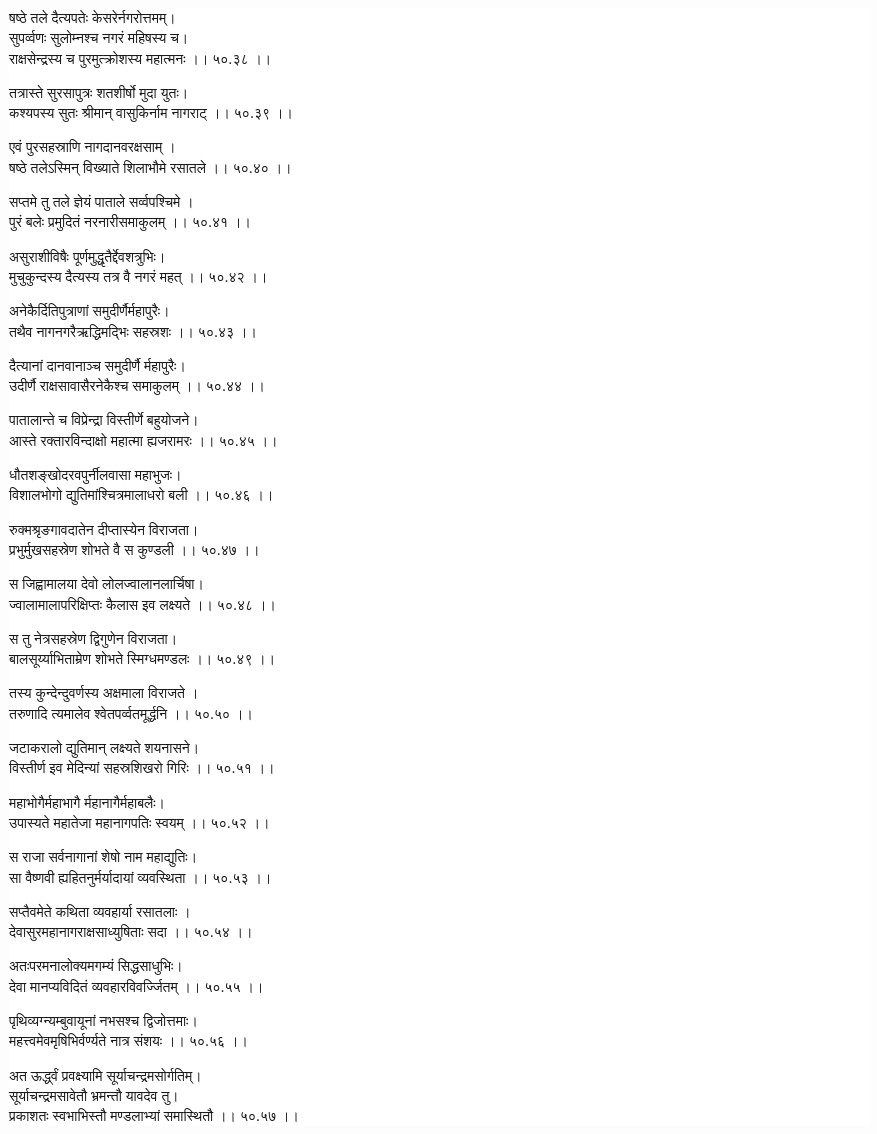 षष्ठे तले दैत्यपतेः केसरेर्नगरोत्तमम्।  
सुपर्व्वणः सुलोम्नश्च नगरं महिषस्य च।  
राक्षसेन्द्रस्य च पुरमुत्क्रोशस्य महात्मनः ।। ५०.३८ ।।  
  
तत्रास्ते सुरसापुत्रः शतशीर्षो मुदा युतः।  
कश्यपस्य सुतः श्रीमान् वासुकिर्नाम नागराट् ।। ५०.३९ ।।  
  
एवं पुरसहस्राणि नागदानवरक्षसाम् ।  
षष्ठे तलेऽस्मिन् विख्याते शिलाभौमे रसातले ।। ५०.४० ।।  
  
सप्तमे तु तले ज्ञेयं पाताले सर्व्वपश्चिमे ।  
पुरं बलेः प्रमुदितं नरनारीसमाकुलम् ।। ५०.४१ ।।  
  
असुराशीविषैः पूर्णमुद्धृतैर्द्देवशत्रुभिः।  
मुचुकुन्दस्य दैत्यस्य तत्र वै नगरं महत् ।। ५०.४२ ।।  
  
अनेकैर्दितिपुत्राणां समुदीर्णैर्महापुरैः।  
तथैव नागनगरैऋद्धिमद्भिः सहस्रशः ।। ५०.४३ ।।  
  
दैत्यानां दानवानाञ्च समुदीर्णै र्महापुरैः।  
उदीर्णै राक्षसावासैरनेकैश्च समाकुलम् ।। ५०.४४ ।।  
  
पातालान्ते च विप्रेन्द्रा विस्तीर्णे बहुयोजने।  
आस्ते रक्तारविन्दाक्षो महात्मा ह्यजरामरः ।। ५०.४५ ।।  
  
धौतशङ्खोदरवपुर्नीलवासा महाभुजः।  
विशालभोगो द्युतिमांश्चित्रमालाधरो बली ।। ५०.४६ ।।  
  
रुक्मश्रृङगावदातेन दीप्तास्येन विराजता।  
प्रभुर्मुखसहस्रेण शोभते वै स कुण्डली ।। ५०.४७ ।।  
  
स जिह्वामालया देवो लोलज्वालानलार्चिषा।  
ज्वालामालापरिक्षिप्तः कैलास इव लक्ष्यते ।। ५०.४८ ।।  
  
स तु नेत्रसहस्रेण द्विगुणेन विराजता।  
बालसूर्य्याभिताम्रेण शोभते स्मिग्धमण्डलः ।। ५०.४९ ।।  
  
तस्य कुन्देन्दुवर्णस्य अक्षमाला विराजते ।  
तरुणादि त्यमालेव श्वेतपर्व्वतमूर्द्धनि ।। ५०.५० ।।  
  
जटाकरालो द्युतिमान् लक्ष्यते शयनासने।  
विस्तीर्ण इव मेदिन्यां सहस्रशिखरो गिरिः ।। ५०.५१ ।।  
  
महाभोगैर्महाभागै र्महानागैर्महाबलैः।  
उपास्यते महातेजा महानागपतिः स्वयम् ।। ५०.५२ ।।  
  
स राजा सर्वनागानां शेषो नाम महाद्युतिः।  
सा वैष्णवी ह्यहितनुर्मर्यादायां व्यवस्थिता ।। ५०.५३ ।।  
  
सप्तैवमेते कथिता व्यवहार्या रसातलाः ।  
देवासुरमहानागराक्षसाध्युषिताः सदा ।। ५०.५४ ।।  
  
अतःपरमनालोक्यमगम्यं सिद्धसाधुभिः।  
देवा मानप्यविदितं व्यवहारविवर्ज्जितम् ।। ५०.५५ ।।  
  
पृथिव्यग्न्यम्बुवायूनां नभसश्च द्विजोत्तमाः।  
महत्त्वमेवमृषिभिर्वर्ण्यते नात्र संशयः ।। ५०.५६ ।।  
  
अत ऊर्द्ध्वं प्रवक्ष्यामि सूर्याचन्द्रमसोर्गतिम्।  
सूर्याचन्द्रमसावेतौ भ्रमन्तौ यावदेव तु।  
प्रकाशतः स्वभाभिस्तौ मण्डलाभ्यां समास्थितौ ।। ५०.५७ ।।  
  